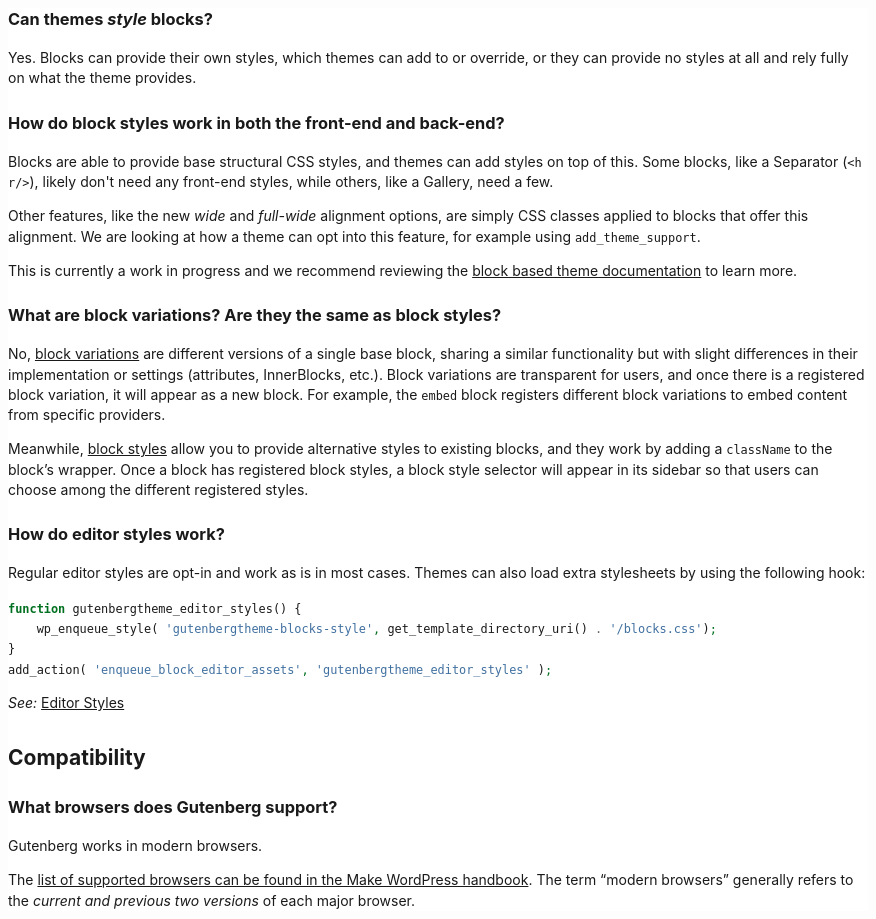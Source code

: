 ### Can themes _style_ blocks?

Yes. Blocks can provide their own styles, which themes can add to or override, or they can provide no styles at all and rely fully on what the theme provides.

### How do block styles work in both the front-end and back-end?

Blocks are able to provide base structural CSS styles, and themes can add styles on top of this. Some blocks, like a Separator (`<hr/>`), likely don't need any front-end styles, while others, like a Gallery, need a few.

Other features, like the new _wide_ and _full-wide_ alignment options, are simply CSS classes applied to blocks that offer this alignment. We are looking at how a theme can opt into this feature, for example using `add_theme_support`.

This is currently a work in progress and we recommend reviewing the [block based theme documentation](https://developer.wordpress.org/themes/block-themes/) to learn more.

### What are block variations? Are they the same as block styles?

No, [block variations](/docs/reference-guides/block-api/block-variations.md) are different versions of a single base block, sharing a similar functionality but with slight differences in their implementation or settings (attributes, InnerBlocks, etc.). Block variations are transparent for users, and once there is a registered block variation, it will appear as a new block. For example, the `embed` block registers different block variations to embed content from specific providers.

Meanwhile, [block styles](/docs/reference-guides/filters/block-filters.md#block-style-variations) allow you to provide alternative styles to existing blocks, and they work by adding a `className` to the block’s wrapper. Once a block has registered block styles, a block style selector will appear in its sidebar so that users can choose among the different registered styles.

### How do editor styles work?

Regular editor styles are opt-in and work as is in most cases. Themes can also load extra stylesheets by using the following hook:

```php
function gutenbergtheme_editor_styles() {
    wp_enqueue_style( 'gutenbergtheme-blocks-style', get_template_directory_uri() . '/blocks.css');
}
add_action( 'enqueue_block_editor_assets', 'gutenbergtheme_editor_styles' );
```

_See:_ [Editor Styles](/docs/how-to-guides/themes/theme-support.md#editor-styles)

## Compatibility

### What browsers does Gutenberg support?

Gutenberg works in modern browsers.

The [list of supported browsers can be found in the Make WordPress handbook](https://make.wordpress.org/core/handbook/best-practices/browser-support/). The term “modern browsers” generally refers to the _current and previous two versions_ of each major browser.
